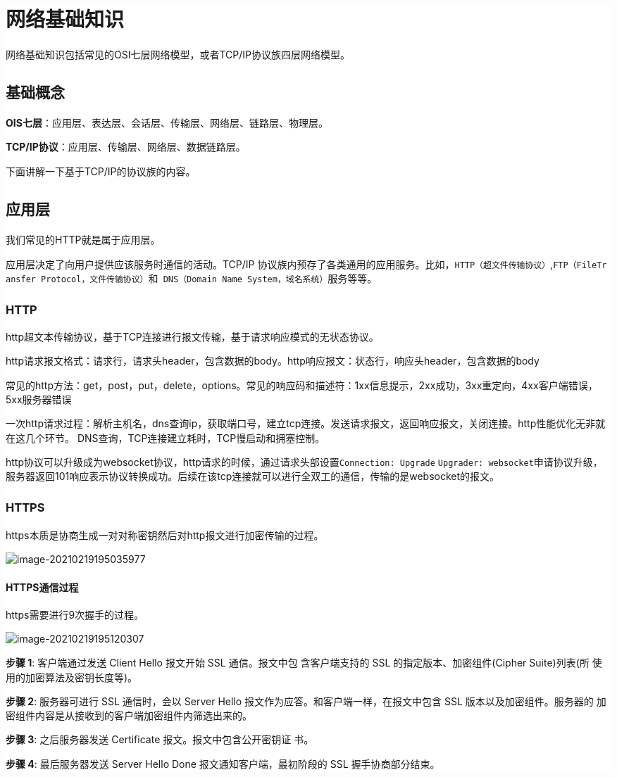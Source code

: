 # 网络基础知识

网络基础知识包括常见的OSI七层网络模型，或者TCP/IP协议族四层网络模型。

## 基础概念

**OIS七层**：应用层、表达层、会话层、传输层、网络层、链路层、物理层。

**TCP/IP协议**：应用层、传输层、网络层、数据链路层。

下面讲解一下基于TCP/IP的协议族的内容。



## 应用层

我们常见的HTTP就是属于应用层。

应用层决定了向用户提供应该服务时通信的活动。TCP/IP 协议族内预存了各类通用的应用服务。比如，`HTTP（超文件传输协议）`,`FTP（FileTransfer Protocol，文件传输协议）`和` DNS（Domain Name System，域名系统）`服务等等。

### HTTP

http超文本传输协议，基于TCP连接进行报文传输，基于请求响应模式的无状态协议。

http请求报文格式：请求行，请求头header，包含数据的body。http响应报文：状态行，响应头header，包含数据的body

常见的http方法：get，post，put，delete，options。常见的响应码和描述符：1xx信息提示，2xx成功，3xx重定向，4xx客户端错误，5xx服务器错误

一次http请求过程：解析主机名，dns查询ip，获取端口号，建立tcp连接。发送请求报文，返回响应报文，关闭连接。http性能优化无非就在这几个环节。 DNS查询，TCP连接建立耗时，TCP慢启动和拥塞控制。

http协议可以升级成为websocket协议，http请求的时候，通过请求头部设置`Connection: Upgrade` `Upgrader: websocket`申请协议升级， 服务器返回101响应表示协议转换成功。后续在该tcp连接就可以进行全双工的通信，传输的是websocket的报文。

### HTTPS

https本质是协商生成一对对称密钥然后对http报文进行加密传输的过程。

![image-20210219195035977](https://pic1.zhimg.com/80/v2-6653dcc0e9d6602c8df75ea1648a5e39_720w.png)

#### HTTPS通信过程

https需要进行9次握手的过程。

![image-20210219195120307](https://pic1.zhimg.com/80/v2-8aa22078aa24c72428f8c36828f7748f_720w.png)

**步骤 1**: 客户端通过发送 Client Hello 报文开始 SSL 通信。报文中包 含客户端支持的 SSL 的指定版本、加密组件(Cipher Suite)列表(所 使用的加密算法及密钥长度等)。

**步骤 2**: 服务器可进行 SSL 通信时，会以 Server Hello 报文作为应答。和客户端一样，在报文中包含 SSL 版本以及加密组件。服务器的 加密组件内容是从接收到的客户端加密组件内筛选出来的。

**步骤  3**: 之后服务器发送 Certificate 报文。报文中包含公开密钥证 书。

**步骤  4**: 最后服务器发送 Server Hello Done 报文通知客户端，最初阶段的 SSL 握手协商部分结束。
